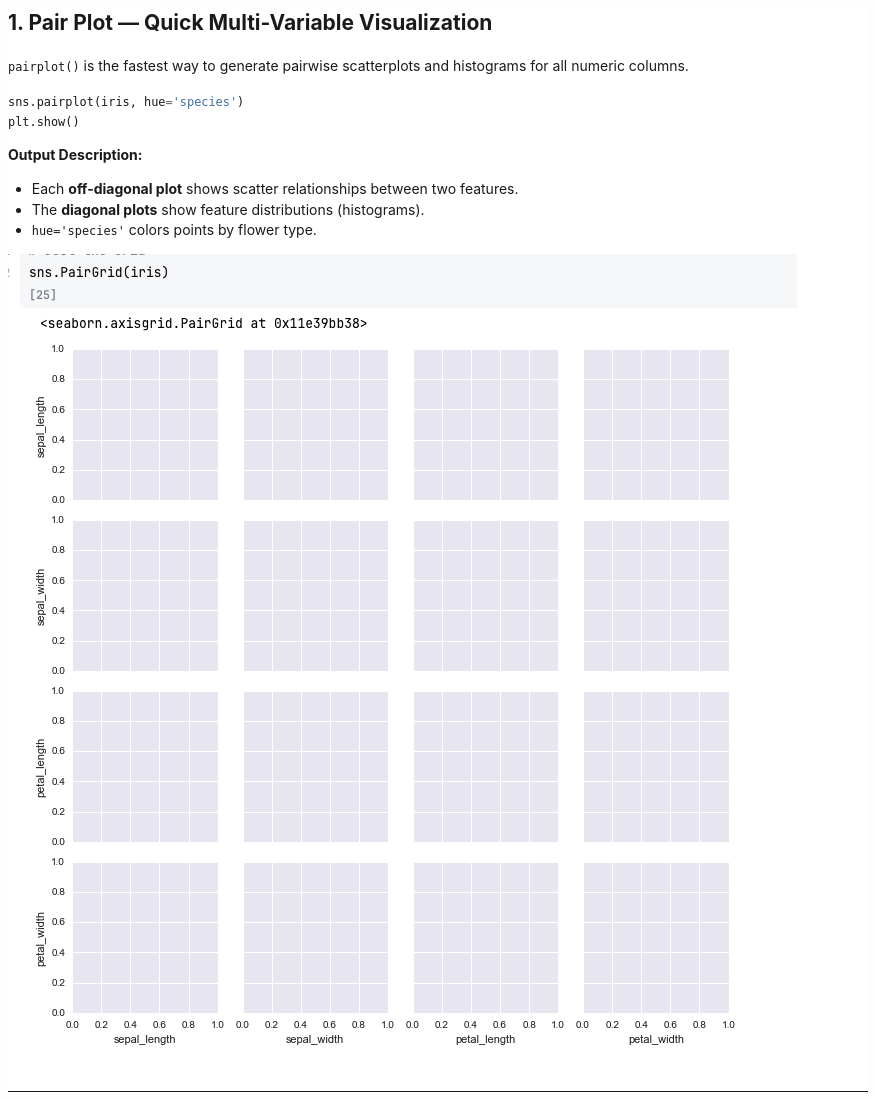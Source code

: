 ## 1. Pair Plot — Quick Multi-Variable Visualization

`pairplot()` is the fastest way to generate pairwise scatterplots and histograms
for all numeric columns.

```python
sns.pairplot(iris, hue='species')
plt.show()
```

**Output Description:**

- Each **off-diagonal plot** shows scatter relationships between two features.
- The **diagonal plots** show feature distributions (histograms).
- `hue='species'` colors points by flower type.

![alt text](image-36.png)

---
